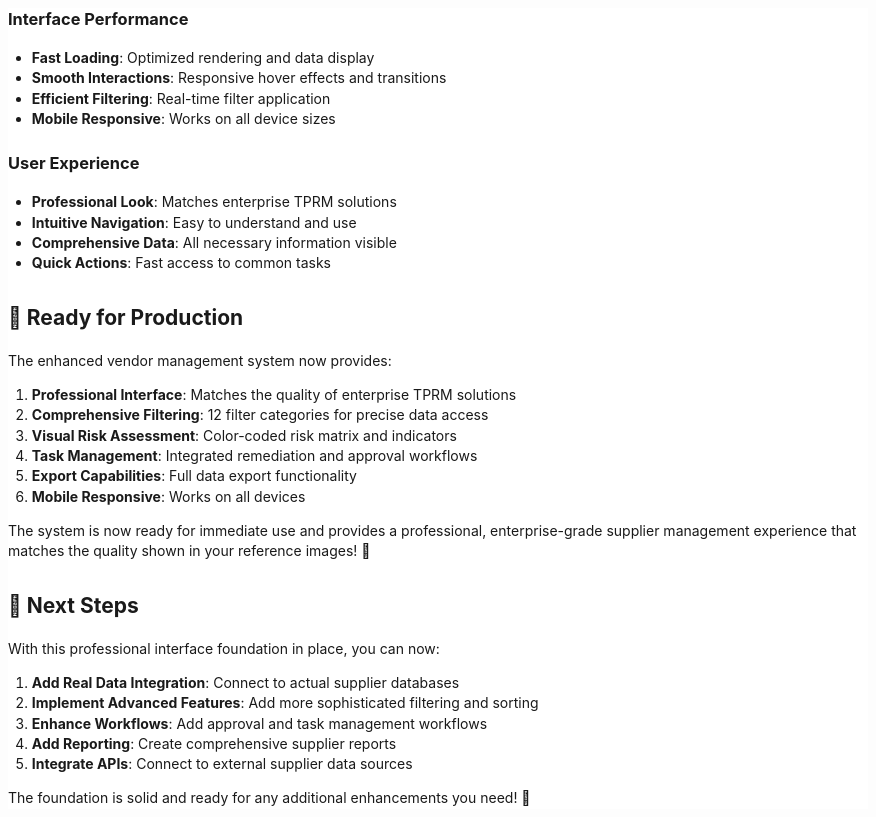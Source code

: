 ### **Interface Performance**
- **Fast Loading**: Optimized rendering and data display
- **Smooth Interactions**: Responsive hover effects and transitions
- **Efficient Filtering**: Real-time filter application
- **Mobile Responsive**: Works on all device sizes

### **User Experience**
- **Professional Look**: Matches enterprise TPRM solutions
- **Intuitive Navigation**: Easy to understand and use
- **Comprehensive Data**: All necessary information visible
- **Quick Actions**: Fast access to common tasks

## 🎉 **Ready for Production**

The enhanced vendor management system now provides:

1. **Professional Interface**: Matches the quality of enterprise TPRM solutions
2. **Comprehensive Filtering**: 12 filter categories for precise data access
3. **Visual Risk Assessment**: Color-coded risk matrix and indicators
4. **Task Management**: Integrated remediation and approval workflows
5. **Export Capabilities**: Full data export functionality
6. **Mobile Responsive**: Works on all devices

The system is now ready for immediate use and provides a professional, enterprise-grade supplier management experience that matches the quality shown in your reference images! 🚀

## 🔄 **Next Steps**

With this professional interface foundation in place, you can now:
1. **Add Real Data Integration**: Connect to actual supplier databases
2. **Implement Advanced Features**: Add more sophisticated filtering and sorting
3. **Enhance Workflows**: Add approval and task management workflows
4. **Add Reporting**: Create comprehensive supplier reports
5. **Integrate APIs**: Connect to external supplier data sources

The foundation is solid and ready for any additional enhancements you need! 🎯
